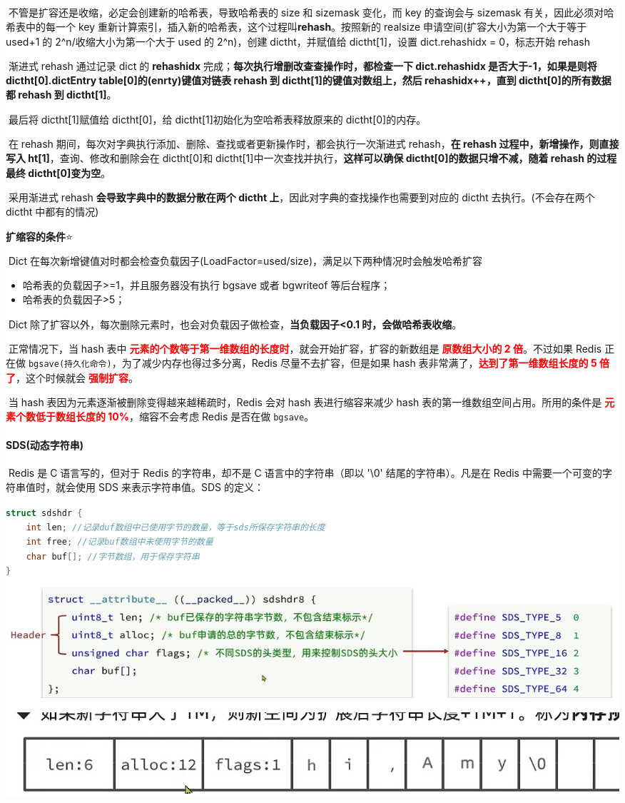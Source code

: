 ​ 不管是扩容还是收缩，必定会创建新的哈希表，导致哈希表的 size 和 sizemask 变化，而 key 的查询会与 sizemask 有关，因此必须对哈希表中的每一个 key 重新计算索引，插入新的哈希表，这个过程叫**rehash**。按照新的 realsize 申请空间(扩容大小为第一个大于等于 used+1 的 2^n/收缩大小为第一个大于 used 的 2^n)，创建 dictht，并赋值给 dictht[1]，设置 dict.rehashidx = 0，标志开始 rehash

​ 渐进式 rehash 通过记录 dict 的 **rehashidx** 完成；**每次执行增删改查查操作时，都检查一下 dict.rehashidx 是否大于-1，如果是则将 dictht[0].dictEntry table[0]的(enrty)键值对链表 rehash 到 dictht[1]的键值对数组上，然后 rehashidx++，直到 dictht[0]的所有数据都 rehash 到 dictht[1]**。

​ 最后将 dictht[1]赋值给 dictht[0]，给 dictht[1]初始化为空哈希表释放原来的 dictht[0]的内存。

​ 在 rehash 期间，每次对字典执行添加、删除、查找或者更新操作时，都会执行一次渐进式 rehash，**在 rehash 过程中，新增操作，则直接写入 ht[1]**，查询、修改和删除会在 dictht[0]和 dictht[1]中一次查找并执行，**这样可以确保 dictht[0]的数据只增不减，随着 rehash 的过程最终 dictht[0]变为空**。

​ 采用渐进式 rehash **会导致字典中的数据分散在两个 dictht 上**，因此对字典的查找操作也需要到对应的 dictht 去执行。(不会存在两个 dictht 中都有的情况)

**扩缩容的条件**⭐

​ Dict 在每次新增键值对时都会检查负载因子(LoadFactor=used/size)，满足以下两种情况时会触发哈希扩容

- 哈希表的负载因子>=1，并且服务器没有执行 bgsave 或者 bgwriteof 等后台程序；
- 哈希表的负载因子>5；

​ Dict 除了扩容以外，每次删除元素时，也会对负载因子做检查，**当负载因子<0.1 时，会做哈希表收缩**。

​ 正常情况下，当 hash 表中 <span style = "color:red">**元素的个数等于第一维数组的长度时**</span>，就会开始扩容，扩容的新数组是 <span style = "color:red">**原数组大小的 2 倍**</span>。不过如果 Redis 正在做 `bgsave(持久化命令)`，为了减少内存也得过多分离，Redis 尽量不去扩容，但是如果 hash 表非常满了，<span style = "color:red">**达到了第一维数组长度的 5 倍了**</span>，这个时候就会 <span style = "color:red">**强制扩容**</span>。

​ 当 hash 表因为元素逐渐被删除变得越来越稀疏时，Redis 会对 hash 表进行缩容来减少 hash 表的第一维数组空间占用。所用的条件是 <span style = "color:red">**元素个数低于数组长度的 10%**</span>，缩容不会考虑 Redis 是否在做 `bgsave`。

#### SDS(动态字符串)

​ Redis 是 C 语言写的，但对于 Redis 的字符串，却不是 C 语言中的字符串（即以 '\0' 结尾的字符串）。凡是在 Redis 中需要一个可变的字符串值时，就会使用 SDS 来表示字符串值。SDS 的定义：

```c
struct sdshdr {
    int len; //记录duf数组中已使用字节的数量，等于sds所保存字符串的长度
    int free; //记录buf数组中未使用字节的数量
    char buf[]; //字节数组，用于保存字符串
}
```

![image-20220606150721790](Redis.assets/image-20220606150721790.png)

![image-20220511113120763](Redis.assets/image-20220511113120763.png)
